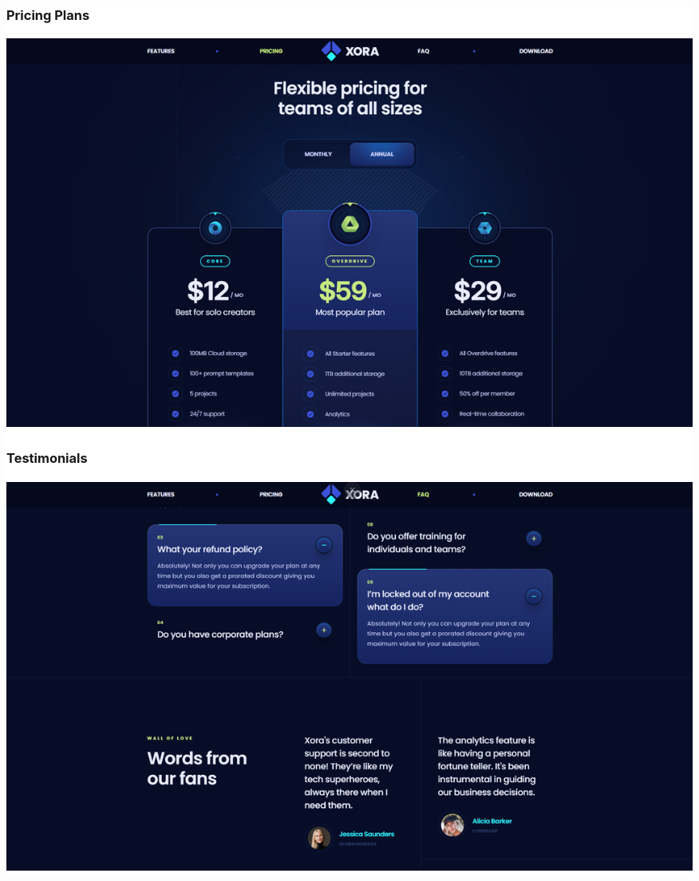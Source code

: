 ### Pricing Plans
![Pricing Plans](Pricing.png)

### Testimonials
![Testimonials](Testimonials.png)
